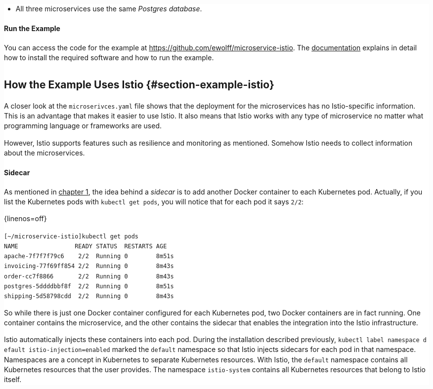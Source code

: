* All three microservices use the same *Postgres database*.
  
#### Run the Example

You can access the code for the example at
<https://github.com/ewolff/microservice-istio>. The
[documentation](https://github.com/ewolff/microservice-kubernetes/blob/master/HOW-TO-RUN.md)
explains in detail how to install the required software and how to run
the example.

## How the Example Uses Istio {#section-example-istio}

A closer look at the `microserivces.yaml` file shows
that the deployment for the microservices has no Istio-specific
information. This is an advantage that makes it
easier to use Istio. It also means that Istio works with any type of
microservice no matter what programming language or frameworks
are used.

However, Istio supports features such as resilience
and monitoring as mentioned. Somehow Istio needs to collect
information about the microservices.

#### Sidecar

As mentioned in [chapter 1](#chapter-what), the idea behind a
*sidecar* is to add another
Docker container to each Kubernetes pod. Actually, if you list the
Kubernetes pods with `kubectl get pods`, you will notice that for each
pod it says `2/2`:

{linenos=off}
~~~~~~~~
[~/microservice-istio]kubectl get pods
NAME                READY STATUS  RESTARTS AGE
apache-7f7f7f79c6    2/2  Running 0        8m51s
invoicing-77f69ff854 2/2  Running 0        8m43s
order-cc7f8866       2/2  Running 0        8m43s
postgres-5ddddbbf8f  2/2  Running 0        8m51s
shipping-5d58798cdd  2/2  Running 0        8m43s
~~~~~~~~

So while there is just one Docker container configured for each
Kubernetes pod, two Docker containers are in fact running. One
container contains the microservice, and the other contains the
sidecar that enables the integration into the Istio infrastructure.

Istio automatically injects these containers into each pod. During the
installation described previously, `kubectl label namespace default
istio-injection=enabled` marked the `default` namespace so that Istio
injects sidecars for each pod in that namespace. Namespaces are a
concept in Kubernetes to separate Kubernetes resources. With Istio,
the `default` namespace contains all Kubernetes resources
that the user provides. The namespace `istio-system` contains
all Kubernetes resources that belong to Istio itself.
